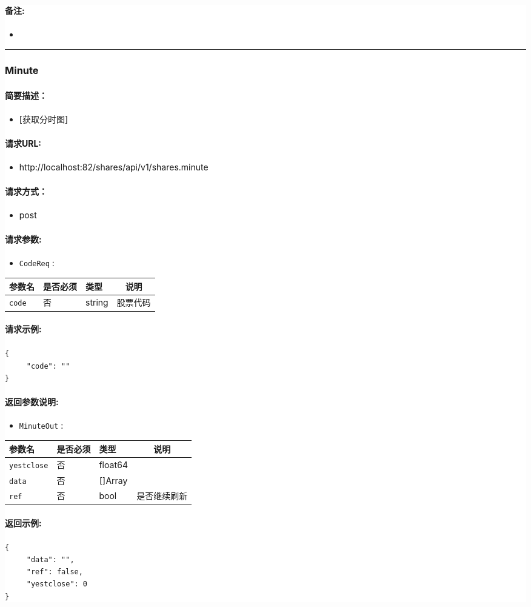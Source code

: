 #### 备注:

- 

--------------------

### Minute

#### 简要描述：

- [获取分时图]

#### 请求URL:

- http://localhost:82/shares/api/v1/shares.minute

#### 请求方式：

- post

#### 请求参数:

- ` CodeReq ` : 

|参数名|是否必须|类型|说明|
|:----    |:---|:----- |-----   |
|`code` | 否|string|股票代码   |


#### 请求示例:
```
{
     "code": ""
}
```

#### 返回参数说明:

- ` MinuteOut ` : 

|参数名|是否必须|类型|说明|
|:----    |:---|:----- |-----   |
|`yestclose` | 否|float64|   |
|`data` | 否|[]Array|   |
|`ref` | 否|bool|是否继续刷新   |


#### 返回示例:
	
```
{
     "data": "",
     "ref": false,
     "yestclose": 0
}
```
